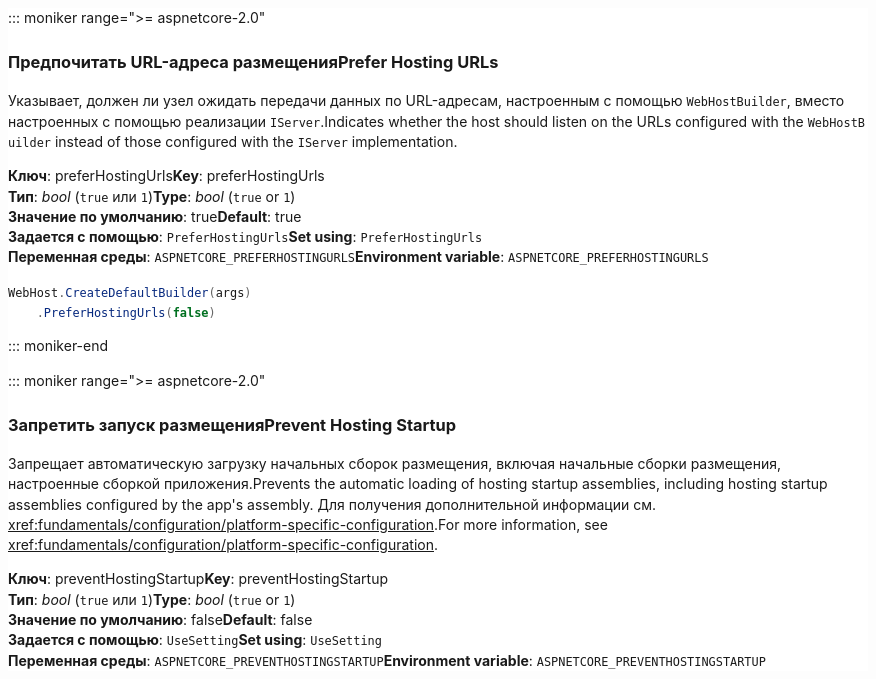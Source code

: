 ::: moniker range=">= aspnetcore-2.0"

### <a name="prefer-hosting-urls"></a><span data-ttu-id="78a7d-256">Предпочитать URL-адреса размещения</span><span class="sxs-lookup"><span data-stu-id="78a7d-256">Prefer Hosting URLs</span></span>

<span data-ttu-id="78a7d-257">Указывает, должен ли узел ожидать передачи данных по URL-адресам, настроенным с помощью `WebHostBuilder`, вместо настроенных с помощью реализации `IServer`.</span><span class="sxs-lookup"><span data-stu-id="78a7d-257">Indicates whether the host should listen on the URLs configured with the `WebHostBuilder` instead of those configured with the `IServer` implementation.</span></span>

<span data-ttu-id="78a7d-258">**Ключ**: preferHostingUrls</span><span class="sxs-lookup"><span data-stu-id="78a7d-258">**Key**: preferHostingUrls</span></span>  
<span data-ttu-id="78a7d-259">**Тип**: *bool* (`true` или `1`)</span><span class="sxs-lookup"><span data-stu-id="78a7d-259">**Type**: *bool* (`true` or `1`)</span></span>  
<span data-ttu-id="78a7d-260">**Значение по умолчанию**: true</span><span class="sxs-lookup"><span data-stu-id="78a7d-260">**Default**: true</span></span>  
<span data-ttu-id="78a7d-261">**Задается с помощью**: `PreferHostingUrls`</span><span class="sxs-lookup"><span data-stu-id="78a7d-261">**Set using**: `PreferHostingUrls`</span></span>  
<span data-ttu-id="78a7d-262">**Переменная среды**: `ASPNETCORE_PREFERHOSTINGURLS`</span><span class="sxs-lookup"><span data-stu-id="78a7d-262">**Environment variable**: `ASPNETCORE_PREFERHOSTINGURLS`</span></span>

```csharp
WebHost.CreateDefaultBuilder(args)
    .PreferHostingUrls(false)
```

::: moniker-end

::: moniker range=">= aspnetcore-2.0"

### <a name="prevent-hosting-startup"></a><span data-ttu-id="78a7d-263">Запретить запуск размещения</span><span class="sxs-lookup"><span data-stu-id="78a7d-263">Prevent Hosting Startup</span></span>

<span data-ttu-id="78a7d-264">Запрещает автоматическую загрузку начальных сборок размещения, включая начальные сборки размещения, настроенные сборкой приложения.</span><span class="sxs-lookup"><span data-stu-id="78a7d-264">Prevents the automatic loading of hosting startup assemblies, including hosting startup assemblies configured by the app's assembly.</span></span> <span data-ttu-id="78a7d-265">Для получения дополнительной информации см. <xref:fundamentals/configuration/platform-specific-configuration>.</span><span class="sxs-lookup"><span data-stu-id="78a7d-265">For more information, see <xref:fundamentals/configuration/platform-specific-configuration>.</span></span>

<span data-ttu-id="78a7d-266">**Ключ**: preventHostingStartup</span><span class="sxs-lookup"><span data-stu-id="78a7d-266">**Key**: preventHostingStartup</span></span>  
<span data-ttu-id="78a7d-267">**Тип**: *bool* (`true` или `1`)</span><span class="sxs-lookup"><span data-stu-id="78a7d-267">**Type**: *bool* (`true` or `1`)</span></span>  
<span data-ttu-id="78a7d-268">**Значение по умолчанию**: false</span><span class="sxs-lookup"><span data-stu-id="78a7d-268">**Default**: false</span></span>  
<span data-ttu-id="78a7d-269">**Задается с помощью**: `UseSetting`</span><span class="sxs-lookup"><span data-stu-id="78a7d-269">**Set using**: `UseSetting`</span></span>  
<span data-ttu-id="78a7d-270">**Переменная среды**: `ASPNETCORE_PREVENTHOSTINGSTARTUP`</span><span class="sxs-lookup"><span data-stu-id="78a7d-270">**Environment variable**: `ASPNETCORE_PREVENTHOSTINGSTARTUP`</span></span>
